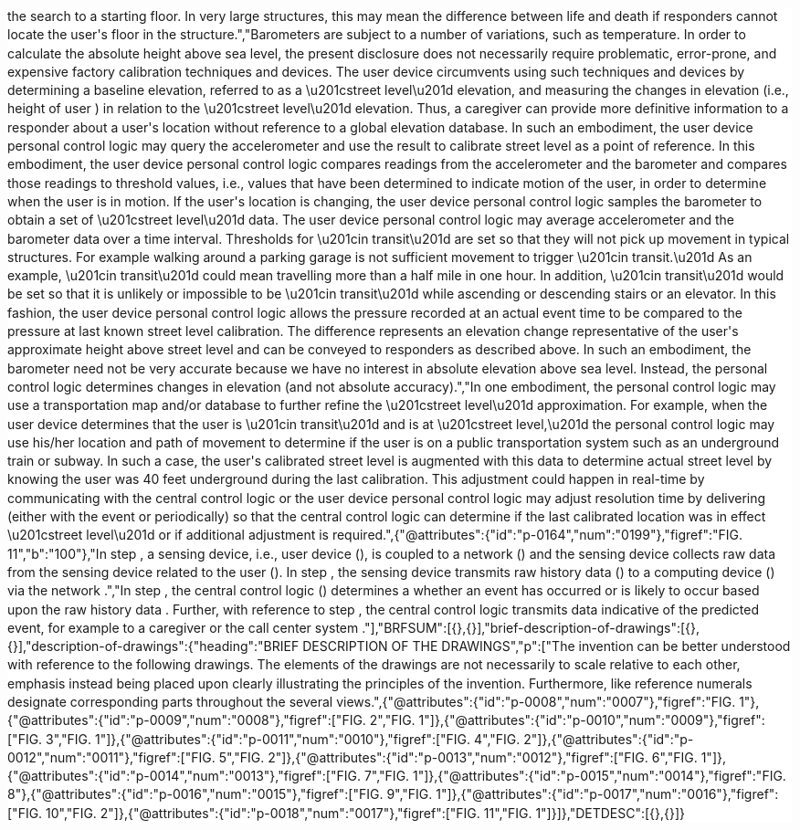 the search to a starting floor. In very large structures, this may mean the difference between life and death if responders cannot locate the user's floor in the structure.","Barometers are subject to a number of variations, such as temperature. In order to calculate the absolute height above sea level, the present disclosure does not necessarily require problematic, error-prone, and expensive factory calibration techniques and devices. The user device  circumvents using such techniques and devices by determining a baseline elevation, referred to as a \u201cstreet level\u201d elevation, and measuring the changes in elevation (i.e., height of user ) in relation to the \u201cstreet level\u201d elevation. Thus, a caregiver can provide more definitive information to a responder about a user's location without reference to a global elevation database. In such an embodiment, the user device personal control logic  may query the accelerometer and use the result to calibrate street level as a point of reference. In this embodiment, the user device personal control logic  compares readings from the accelerometer  and the barometer  and compares those readings to threshold values, i.e., values that have been determined to indicate motion of the user, in order to determine when the user is in motion. If the user's location is changing, the user device personal control logic  samples the barometer to obtain a set of \u201cstreet level\u201d data. The user device personal control logic  may average accelerometer and the barometer data over a time interval. Thresholds for \u201cin transit\u201d are set so that they will not pick up movement in typical structures. For example walking around a parking garage is not sufficient movement to trigger \u201cin transit.\u201d As an example, \u201cin transit\u201d could mean travelling more than a half mile in one hour. In addition, \u201cin transit\u201d would be set so that it is unlikely or impossible to be \u201cin transit\u201d while ascending or descending stairs or an elevator. In this fashion, the user device personal control logic  allows the pressure recorded at an actual event time to be compared to the pressure at last known street level calibration. The difference represents an elevation change representative of the user's approximate height above street level and can be conveyed to responders as described above. In such an embodiment, the barometer  need not be very accurate because we have no interest in absolute elevation above sea level. Instead, the personal control logic  determines changes in elevation (and not absolute accuracy).","In one embodiment, the personal control logic  may use a transportation map and\/or database to further refine the \u201cstreet level\u201d approximation. For example, when the user device  determines that the user  is \u201cin transit\u201d and is at \u201cstreet level,\u201d the personal control logic  may use his\/her location and path of movement to determine if the user  is on a public transportation system such as an underground train or subway. In such a case, the user's calibrated street level is augmented with this data to determine actual street level by knowing the user was 40 feet underground during the last calibration. This adjustment could happen in real-time by communicating with the central control logic  or the user device personal control logic  may adjust resolution time by delivering (either with the event or periodically) so that the central control logic  can determine if the last calibrated location was in effect \u201cstreet level\u201d or if additional adjustment is required.",{"@attributes":{"id":"p-0164","num":"0199"},"figref":"FIG. 11","b":"100"},"In step , a sensing device, i.e., user device  (), is coupled to a network  () and the sensing device collects raw data from the sensing device related to the user  (). In step , the sensing device transmits raw history data  () to a computing device  () via the network .","In step , the central control logic  () determines a whether an event has occurred or is likely to occur based upon the raw history data . Further, with reference to step , the central control logic  transmits data indicative of the predicted event, for example to a caregiver or the call center system ."],"BRFSUM":[{},{}],"brief-description-of-drawings":[{},{}],"description-of-drawings":{"heading":"BRIEF DESCRIPTION OF THE DRAWINGS","p":["The invention can be better understood with reference to the following drawings. The elements of the drawings are not necessarily to scale relative to each other, emphasis instead being placed upon clearly illustrating the principles of the invention. Furthermore, like reference numerals designate corresponding parts throughout the several views.",{"@attributes":{"id":"p-0008","num":"0007"},"figref":"FIG. 1"},{"@attributes":{"id":"p-0009","num":"0008"},"figref":["FIG. 2","FIG. 1"]},{"@attributes":{"id":"p-0010","num":"0009"},"figref":["FIG. 3","FIG. 1"]},{"@attributes":{"id":"p-0011","num":"0010"},"figref":["FIG. 4","FIG. 2"]},{"@attributes":{"id":"p-0012","num":"0011"},"figref":["FIG. 5","FIG. 2"]},{"@attributes":{"id":"p-0013","num":"0012"},"figref":["FIG. 6","FIG. 1"]},{"@attributes":{"id":"p-0014","num":"0013"},"figref":["FIG. 7","FIG. 1"]},{"@attributes":{"id":"p-0015","num":"0014"},"figref":"FIG. 8"},{"@attributes":{"id":"p-0016","num":"0015"},"figref":["FIG. 9","FIG. 1"]},{"@attributes":{"id":"p-0017","num":"0016"},"figref":["FIG. 10","FIG. 2"]},{"@attributes":{"id":"p-0018","num":"0017"},"figref":["FIG. 11","FIG. 1"]}]},"DETDESC":[{},{}]}
